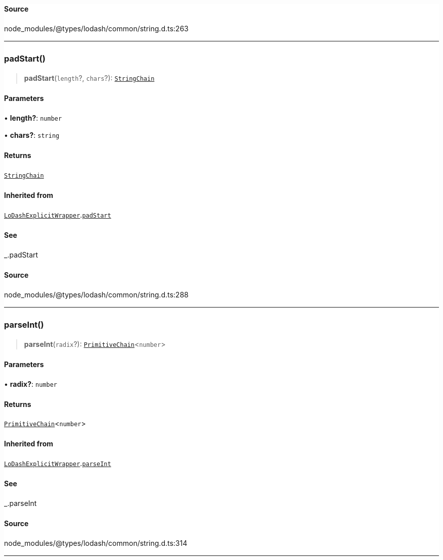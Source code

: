 #### Source

node_modules/@types/lodash/common/string.d.ts:263

---

### padStart()

> **padStart**(`length`?, `chars`?): [`StringChain`](StringChain.md)

#### Parameters

• **length?**: `number`

• **chars?**: `string`

#### Returns

[`StringChain`](StringChain.md)

#### Inherited from

[`LoDashExplicitWrapper`](LoDashExplicitWrapper.md).[`padStart`](LoDashExplicitWrapper.md#padstart)

#### See

\_.padStart

#### Source

node_modules/@types/lodash/common/string.d.ts:288

---

### parseInt()

> **parseInt**(`radix`?): [`PrimitiveChain`](PrimitiveChain.md)\<`number`\>

#### Parameters

• **radix?**: `number`

#### Returns

[`PrimitiveChain`](PrimitiveChain.md)\<`number`\>

#### Inherited from

[`LoDashExplicitWrapper`](LoDashExplicitWrapper.md).[`parseInt`](LoDashExplicitWrapper.md#parseint)

#### See

\_.parseInt

#### Source

node_modules/@types/lodash/common/string.d.ts:314

---